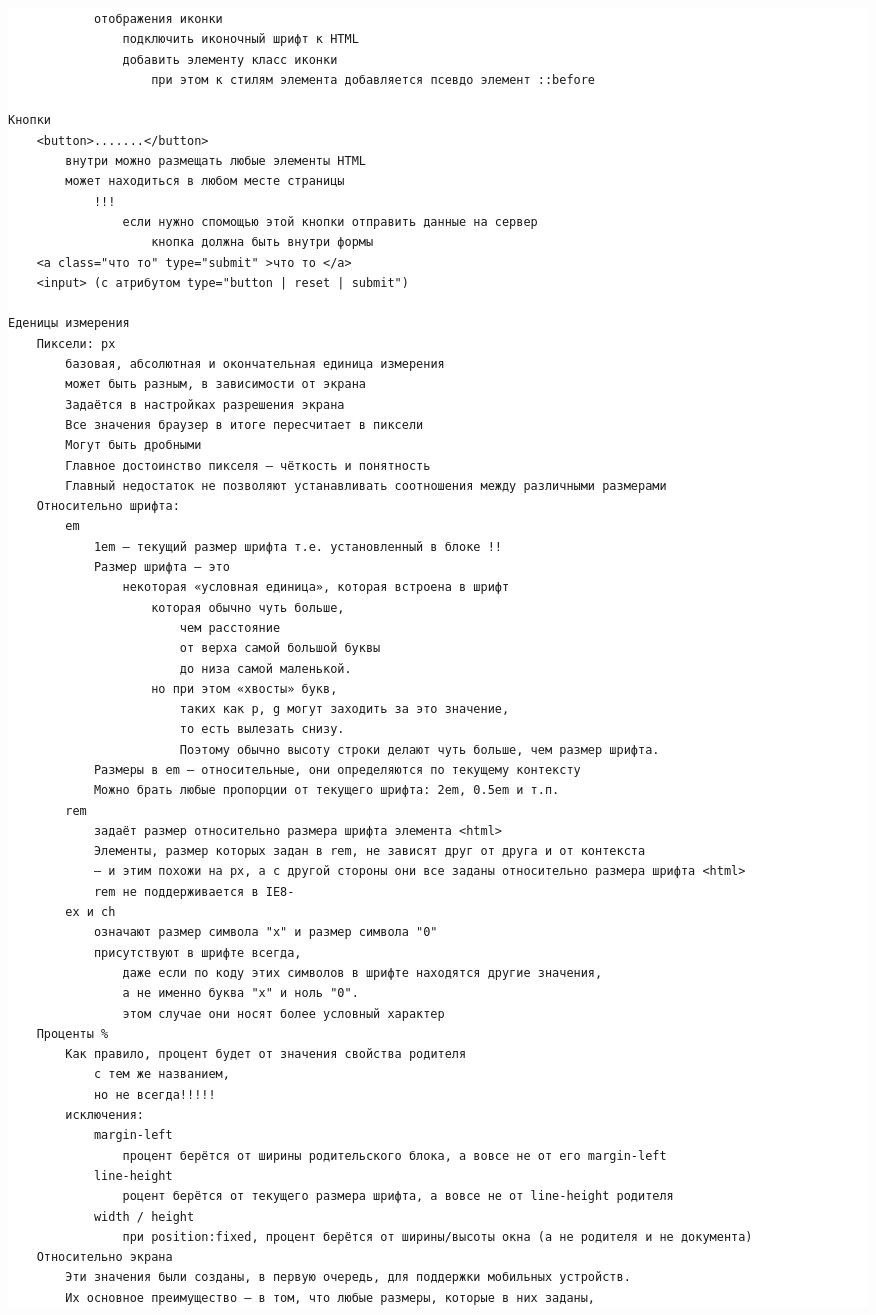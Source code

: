 				отображения иконки
					подключить иконочный шрифт к HTML
					добавить элементу класс иконки
						при этом к стилям элемента добавляется псевдо элемент ::before

	Кнопки
		<button>.......</button>
			внутри можно размещать любые элементы HTML
			может находиться в любом месте страницы
				!!!
					если нужно спомощью этой кнопки отправить данные на сервер 
						кнопка должна быть внутри формы
		<a class="что то" type="submit" >что то </a>
		<input> (с атрибутом type="button | reset | submit")	 

	Еденицы измерения
		Пиксели: px
			базовая, абсолютная и окончательная единица измерения
			может быть разным, в зависимости от экрана
			Задаётся в настройках разрешения экрана
			Все значения браузер в итоге пересчитает в пиксели
			Могут быть дробными
			Главное достоинство пикселя – чёткость и понятность
			Главный недостаток не позволяют устанавливать соотношения между различными размерами
		Относительно шрифта: 
			em
				1em – текущий размер шрифта т.е. установленный в блоке !!
				Размер шрифта – это 
					некоторая «условная единица», которая встроена в шрифт
						которая обычно чуть больше, 
							чем расстояние 
							от верха самой большой буквы
							до низа самой маленькой.
						но при этом «хвосты» букв, 
							таких как р, g могут заходить за это значение, 
							то есть вылезать снизу. 
							Поэтому обычно высоту строки делают чуть больше, чем размер шрифта.
				Размеры в em – относительные, они определяются по текущему контексту
				Можно брать любые пропорции от текущего шрифта: 2em, 0.5em и т.п.
			rem
				задаёт размер относительно размера шрифта элемента <html>
				Элементы, размер которых задан в rem, не зависят друг от друга и от контекста 
				– и этим похожи на px, а с другой стороны они все заданы относительно размера шрифта <html>
				rem не поддерживается в IE8-
			ex и ch 
				означают размер символа "x" и размер символа "0"
				присутствуют в шрифте всегда, 
					даже если по коду этих символов в шрифте находятся другие значения, 
					а не именно буква "x" и ноль "0". 
					этом случае они носят более условный характер
		Проценты %
			Как правило, процент будет от значения свойства родителя 
				с тем же названием, 
				но не всегда!!!!!
			исключения:
				margin-left
					процент берётся от ширины родительского блока, а вовсе не от его margin-left
				line-height
					роцент берётся от текущего размера шрифта, а вовсе не от line-height родителя
				width / height
					при position:fixed, процент берётся от ширины/высоты окна (а не родителя и не документа)
		Относительно экрана
			Эти значения были созданы, в первую очередь, для поддержки мобильных устройств.
			Их основное преимущество – в том, что любые размеры, которые в них заданы, 